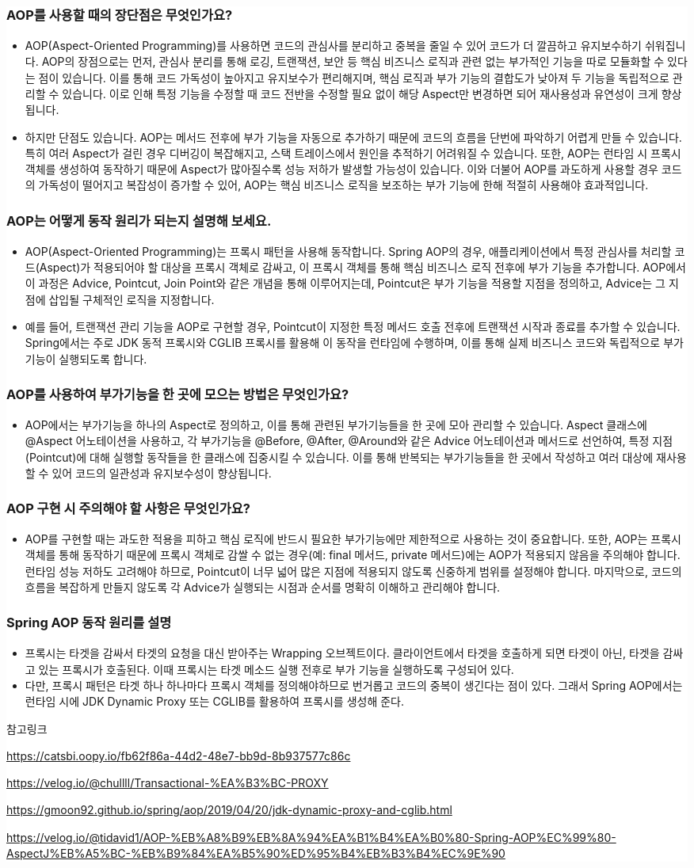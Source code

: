 ### AOP를 사용할 때의 장단점은 무엇인가요?
- AOP(Aspect-Oriented Programming)를 사용하면 코드의 관심사를 분리하고 중복을 줄일 수 있어 코드가 더 깔끔하고 유지보수하기 쉬워집니다. AOP의 장점으로는 먼저, 관심사 분리를 통해 로깅, 트랜잭션, 보안 등 핵심 비즈니스 로직과 관련 없는 부가적인 기능을 따로 모듈화할 수 있다는 점이 있습니다. 이를 통해 코드 가독성이 높아지고 유지보수가 편리해지며, 핵심 로직과 부가 기능의 결합도가 낮아져 두 기능을 독립적으로 관리할 수 있습니다. 이로 인해 특정 기능을 수정할 때 코드 전반을 수정할 필요 없이 해당 Aspect만 변경하면 되어 재사용성과 유연성이 크게 향상됩니다.

- 하지만 단점도 있습니다. AOP는 메서드 전후에 부가 기능을 자동으로 추가하기 때문에 코드의 흐름을 단번에 파악하기 어렵게 만들 수 있습니다. 특히 여러 Aspect가 걸린 경우 디버깅이 복잡해지고, 스택 트레이스에서 원인을 추적하기 어려워질 수 있습니다. 또한, AOP는 런타임 시 프록시 객체를 생성하여 동작하기 때문에 Aspect가 많아질수록 성능 저하가 발생할 가능성이 있습니다. 이와 더불어 AOP를 과도하게 사용할 경우 코드의 가독성이 떨어지고 복잡성이 증가할 수 있어, AOP는 핵심 비즈니스 로직을 보조하는 부가 기능에 한해 적절히 사용해야 효과적입니다.

### AOP는 어떻게 동작 원리가 되는지 설명해 보세요.
- AOP(Aspect-Oriented Programming)는 프록시 패턴을 사용해 동작합니다. Spring AOP의 경우, 애플리케이션에서 특정 관심사를 처리할 코드(Aspect)가 적용되어야 할 대상을 프록시 객체로 감싸고, 이 프록시 객체를 통해 핵심 비즈니스 로직 전후에 부가 기능을 추가합니다. AOP에서 이 과정은 Advice, Pointcut, Join Point와 같은 개념을 통해 이루어지는데, Pointcut은 부가 기능을 적용할 지점을 정의하고, Advice는 그 지점에 삽입될 구체적인 로직을 지정합니다.

- 예를 들어, 트랜잭션 관리 기능을 AOP로 구현할 경우, Pointcut이 지정한 특정 메서드 호출 전후에 트랜잭션 시작과 종료를 추가할 수 있습니다. Spring에서는 주로 JDK 동적 프록시와 CGLIB 프록시를 활용해 이 동작을 런타임에 수행하며, 이를 통해 실제 비즈니스 코드와 독립적으로 부가 기능이 실행되도록 합니다.

### AOP를 사용하여 부가기능을 한 곳에 모으는 방법은 무엇인가요?
- AOP에서는 부가기능을 하나의 Aspect로 정의하고, 이를 통해 관련된 부가기능들을 한 곳에 모아 관리할 수 있습니다. Aspect 클래스에 @Aspect 어노테이션을 사용하고, 각 부가기능을 @Before, @After, @Around와 같은 Advice 어노테이션과 메서드로 선언하여, 특정 지점(Pointcut)에 대해 실행할 동작들을 한 클래스에 집중시킬 수 있습니다. 이를 통해 반복되는 부가기능들을 한 곳에서 작성하고 여러 대상에 재사용할 수 있어 코드의 일관성과 유지보수성이 향상됩니다.


### AOP 구현 시 주의해야 할 사항은 무엇인가요?
- AOP를 구현할 때는 과도한 적용을 피하고 핵심 로직에 반드시 필요한 부가기능에만 제한적으로 사용하는 것이 중요합니다. 또한, AOP는 프록시 객체를 통해 동작하기 때문에 프록시 객체로 감쌀 수 없는 경우(예: final 메서드, private 메서드)에는 AOP가 적용되지 않음을 주의해야 합니다. 런타임 성능 저하도 고려해야 하므로, Pointcut이 너무 넓어 많은 지점에 적용되지 않도록 신중하게 범위를 설정해야 합니다. 마지막으로, 코드의 흐름을 복잡하게 만들지 않도록 각 Advice가 실행되는 시점과 순서를 명확히 이해하고 관리해야 합니다.

### Spring AOP 동작 원리를 설명
- 프록시는 타겟을 감싸서 타겟의 요청을 대신 받아주는 Wrapping 오브젝트이다. 클라이언트에서 타겟을 호출하게 되면 타겟이 아닌, 타겟을 감싸고 있는 프록시가 호출된다. 이때 프록시는 타겟 메소드 실행 전후로 부가 기능을 실행하도록 구성되어 있다.
- 다만, 프록시 패턴은 타겟 하나 하나마다 프록시 객체를 정의해야하므로 번거롭고 코드의 중복이 생긴다는 점이 있다. 그래서 Spring AOP에서는 런타임 시에 JDK Dynamic Proxy 또는 CGLIB를 활용하여 프록시를 생성해 준다.


참고링크 

https://catsbi.oopy.io/fb62f86a-44d2-48e7-bb9d-8b937577c86c

https://velog.io/@chullll/Transactional-%EA%B3%BC-PROXY

https://gmoon92.github.io/spring/aop/2019/04/20/jdk-dynamic-proxy-and-cglib.html

https://velog.io/@tidavid1/AOP-%EB%A8%B9%EB%8A%94%EA%B1%B4%EA%B0%80-Spring-AOP%EC%99%80-AspectJ%EB%A5%BC-%EB%B9%84%EA%B5%90%ED%95%B4%EB%B3%B4%EC%9E%90